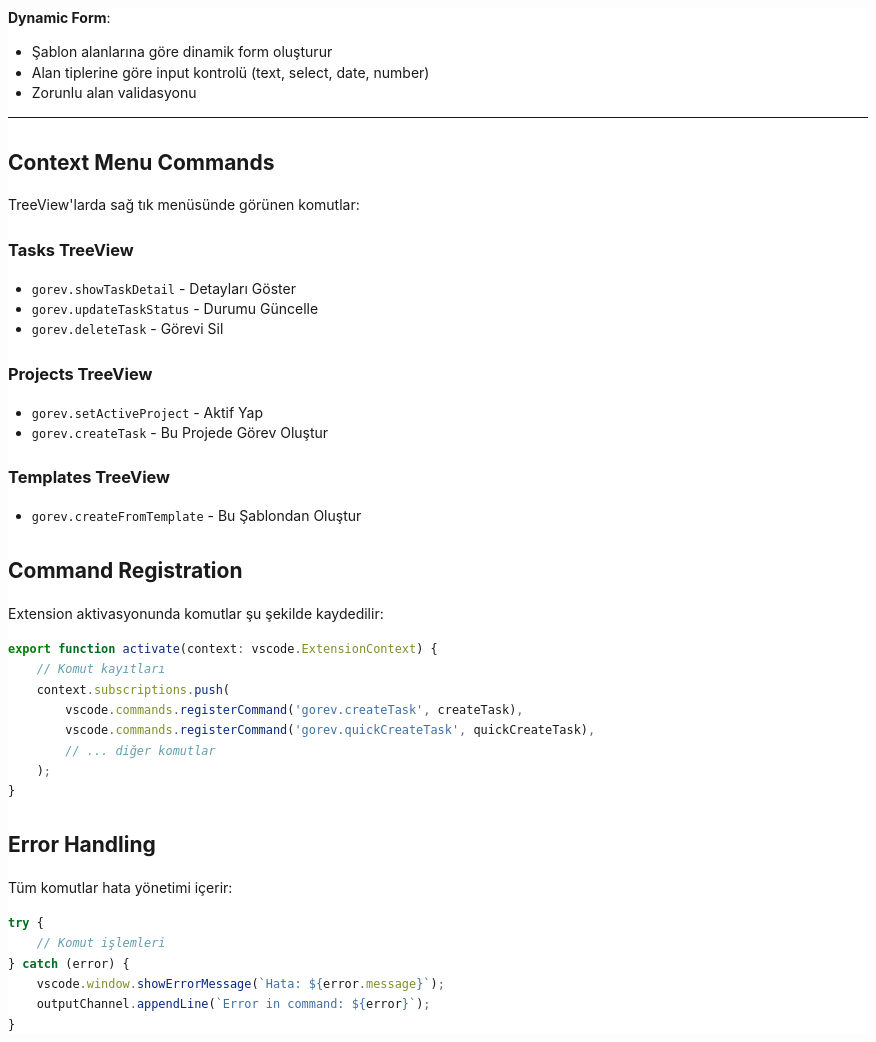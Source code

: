 **Dynamic Form**:

- Şablon alanlarına göre dinamik form oluşturur
- Alan tiplerine göre input kontrolü (text, select, date, number)
- Zorunlu alan validasyonu

---

## Context Menu Commands

TreeView'larda sağ tık menüsünde görünen komutlar:

### Tasks TreeView

- `gorev.showTaskDetail` - Detayları Göster
- `gorev.updateTaskStatus` - Durumu Güncelle
- `gorev.deleteTask` - Görevi Sil

### Projects TreeView

- `gorev.setActiveProject` - Aktif Yap
- `gorev.createTask` - Bu Projede Görev Oluştur

### Templates TreeView

- `gorev.createFromTemplate` - Bu Şablondan Oluştur

## Command Registration

Extension aktivasyonunda komutlar şu şekilde kaydedilir:

```typescript
export function activate(context: vscode.ExtensionContext) {
    // Komut kayıtları
    context.subscriptions.push(
        vscode.commands.registerCommand('gorev.createTask', createTask),
        vscode.commands.registerCommand('gorev.quickCreateTask', quickCreateTask),
        // ... diğer komutlar
    );
}
```

## Error Handling

Tüm komutlar hata yönetimi içerir:

```typescript
try {
    // Komut işlemleri
} catch (error) {
    vscode.window.showErrorMessage(`Hata: ${error.message}`);
    outputChannel.appendLine(`Error in command: ${error}`);
}
```
